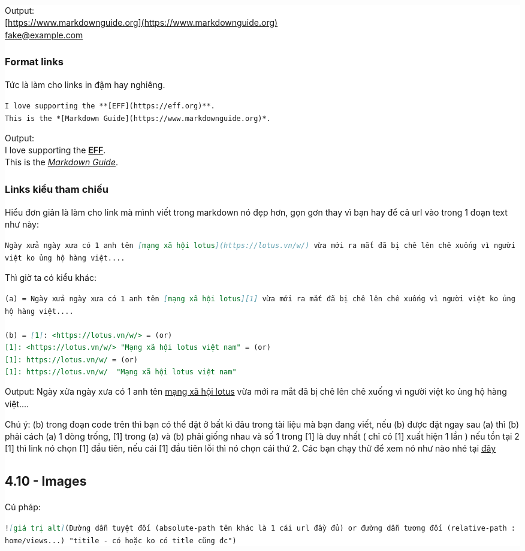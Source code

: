 Output:  
[https://www.markdownguide.org](https://www.markdownguide.org)  
[fake@example.com](mailto:fake@example.com)

### Format links

Tức là làm cho links in đậm hay nghiêng.

```markdown
I love supporting the **[EFF](https://eff.org)**.
This is the *[Markdown Guide](https://www.markdownguide.org)*.
```

Output:  
I love supporting the **[EFF](https://eff.org)**.  
This is the _[Markdown Guide](https://www.markdownguide.org)_.

### Links kiểu tham chiếu

Hiểu đơn giản là làm cho link mà mình viết trong markdown nó đẹp hơn, gọn gơn thay vì bạn hay để cả url vào trong 1 đoạn text như này:

```markdown
Ngày xửa ngày xưa có 1 anh tên [mạng xã hội lotus](https://lotus.vn/w/) vừa mới ra mắt đã bị chê lên chê xuống vì người việt ko ủng hộ hàng việt....
```

Thì giờ ta có kiểu khác:

```markdown
(a) = Ngày xửa ngày xưa có 1 anh tên [mạng xã hội lotus][1] vừa mới ra mắt đã bị chê lên chê xuống vì người việt ko ủng hộ hàng việt....

(b) = [1]: <https://lotus.vn/w/> = (or)
[1]: <https://lotus.vn/w/> "Mạng xã hội lotus việt nam" = (or)
[1]: https://lotus.vn/w/ = (or)
[1]: https://lotus.vn/w/  "Mạng xã hội lotus việt nam" 
```

Output: Ngày xửa ngày xưa có 1 anh tên [mạng xã hội lotus](https://lotus.vn/w/ "Mạng xã hội lotus việt nam") vừa mới ra mắt đã bị chê lên chê xuống vì người việt ko ủng hộ hàng việt....

Chú ý: (b) trong đoạn code trên thì bạn có thể đặt ở bất kì đâu trong tài liệu mà bạn đang viết, nếu (b) được đặt ngay sau (a) thì (b) phải cách (a) 1 dòng trống, [1] trong (a) và (b) phải giống nhau và số 1 trong [1] là duy nhất ( chỉ có [1] xuất hiện 1 lần ) nếu tồn tại 2 [1] thì link nó chọn [1] đầu tiên, nếu cái [1] đầu tiên lỗi thì nó chọn cái thứ 2. Các bạn chạy thử để xem nó như nào nhé tại [đây](https://stackedit.io/app#)

## 4.10 - Images

Cú pháp:

```markdown
![giá trị alt](Đường dẫn tuyệt đối (absolute-path tên khác là 1 cái url đầy đủ) or đường dẫn tương đối (relative-path : home/views...) "titile - có hoặc ko có title cũng đc")
```
